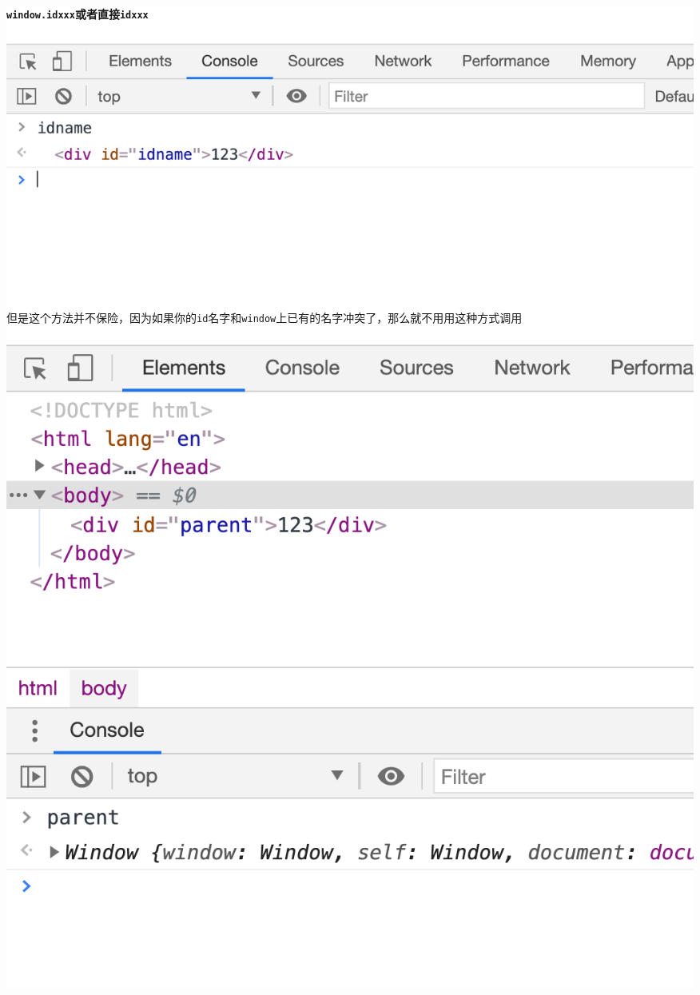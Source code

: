 **`window.idxxx`或者直接`idxxx`**

![直接调用](30_dom编程.assets/image-20201214110020927.png)

但是这个方法并不保险，因为如果你的`id`名字和`window`上已有的名字冲突了，那么就不用用这种方式调用

![当名字冲突时](30_dom编程.assets/image-20201214110336715.png)
